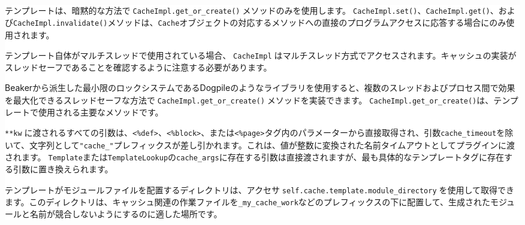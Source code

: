 テンプレートは、暗黙的な方法で `CacheImpl.get_or_create()` メソッドのみを使用します。 `CacheImpl.set()`、`CacheImpl.get()`、および`CacheImpl.invalidate()`メソッドは、`Cache`オブジェクトの対応するメソッドへの直接のプログラムアクセスに応答する場合にのみ使用されます。

テンプレート自体がマルチスレッドで使用されている場合、 `CacheImpl` はマルチスレッド方式でアクセスされます。キャッシュの実装がスレッドセーフであることを確認するように注意する必要があります。

Beakerから派生した最小限のロックシステムであるDogpileのようなライブラリを使用すると、複数のスレッドおよびプロセス間で効果を最大化できるスレッドセーフな方法で `CacheImpl.get_or_create()` メソッドを実装できます。 `CacheImpl.get_or_create()`は、テンプレートで使用される主要なメソッドです。

 `**kw` に渡されるすべての引数は、`<%def>`、`<%block>`、または`<%page>`タグ内のパラメーターから直接取得され、引数`cache_timeout`を除いて、文字列として`"cache_"`プレフィックスが差し引かれます。これは、値が整数に変換された名前タイムアウトとしてプラグインに渡されます。 `Template`または`TemplateLookup`の`cache_args`に存在する引数は直接渡されますが、最も具体的なテンプレートタグに存在する引数に置き換えられます。

テンプレートがモジュールファイルを配置するディレクトリは、アクセサ `self.cache.template.module_directory` を使用して取得できます。このディレクトリは、キャッシュ関連の作業ファイルを`_my_cache_work`などのプレフィックスの下に配置して、生成されたモジュールと名前が競合しないようにするのに適した場所です。






